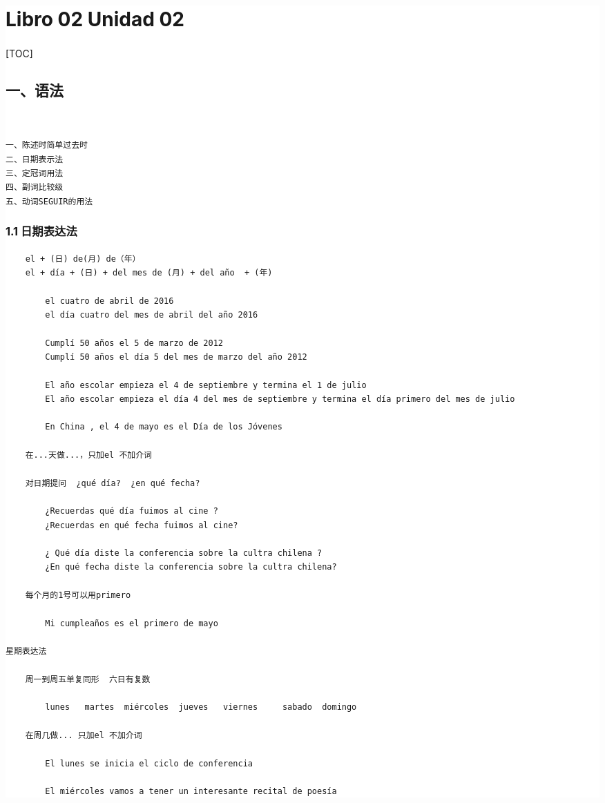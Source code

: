 # Libro 02 Unidad 02



[TOC]



## 一、语法	

​	

	一、陈述时简单过去时
	二、日期表示法
	三、定冠词用法
	四、副词比较级
	五、动词SEGUIR的用法

### 1.1 日期表达法	

		el + (日) de(月) de（年）
		el + día + (日) + del mes de (月) + del año  + (年)
	
			el cuatro de abril de 2016
			el día cuatro del mes de abril del año 2016
	
			Cumplí 50 años el 5 de marzo de 2012
			Cumplí 50 años el día 5 del mes de marzo del año 2012
	
			El año escolar empieza el 4 de septiembre y termina el 1 de julio
			El año escolar empieza el día 4 del mes de septiembre y termina el día primero del mes de julio
	
			En China , el 4 de mayo es el Día de los Jóvenes
	
		在...天做...，只加el 不加介词
	
		对日期提问  ¿qué día?  ¿en qué fecha?
	
			¿Recuerdas qué día fuimos al cine ?
			¿Recuerdas en qué fecha fuimos al cine?
	
			¿ Qué día diste la conferencia sobre la cultra chilena ?
			¿En qué fecha diste la conferencia sobre la cultra chilena?
	
		每个月的1号可以用primero
	
			Mi cumpleaños es el primero de mayo
	
	星期表达法
	
		周一到周五单复同形  六日有复数
	
			lunes	martes 	miércoles  jueves	viernes		sabado 	domingo
	
		在周几做... 只加el 不加介词
	
			El lunes se inicia el ciclo de conferencia
	
			El miércoles vamos a tener un interesante recital de poesía
	